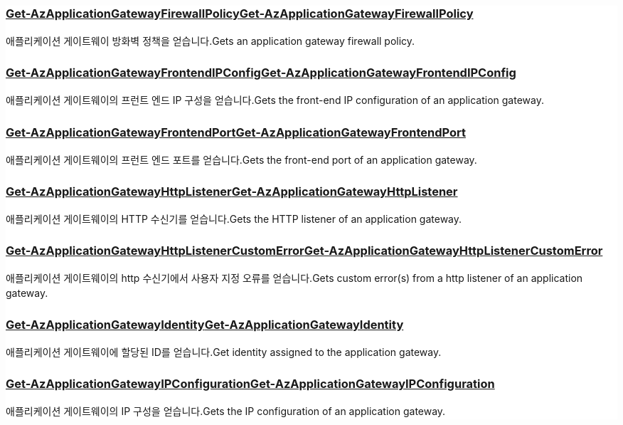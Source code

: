 ### [<span data-ttu-id="827b6-220">Get-AzApplicationGatewayFirewallPolicy</span><span class="sxs-lookup"><span data-stu-id="827b6-220">Get-AzApplicationGatewayFirewallPolicy</span></span>](Get-AzApplicationGatewayFirewallPolicy.md)
<span data-ttu-id="827b6-221">애플리케이션 게이트웨이 방화벽 정책을 얻습니다.</span><span class="sxs-lookup"><span data-stu-id="827b6-221">Gets an application gateway firewall policy.</span></span>

### [<span data-ttu-id="827b6-222">Get-AzApplicationGatewayFrontendIPConfig</span><span class="sxs-lookup"><span data-stu-id="827b6-222">Get-AzApplicationGatewayFrontendIPConfig</span></span>](Get-AzApplicationGatewayFrontendIPConfig.md)
<span data-ttu-id="827b6-223">애플리케이션 게이트웨이의 프런트 엔드 IP 구성을 얻습니다.</span><span class="sxs-lookup"><span data-stu-id="827b6-223">Gets the front-end IP configuration of an application gateway.</span></span>

### [<span data-ttu-id="827b6-224">Get-AzApplicationGatewayFrontendPort</span><span class="sxs-lookup"><span data-stu-id="827b6-224">Get-AzApplicationGatewayFrontendPort</span></span>](Get-AzApplicationGatewayFrontendPort.md)
<span data-ttu-id="827b6-225">애플리케이션 게이트웨이의 프런트 엔드 포트를 얻습니다.</span><span class="sxs-lookup"><span data-stu-id="827b6-225">Gets the front-end port of an application gateway.</span></span>

### [<span data-ttu-id="827b6-226">Get-AzApplicationGatewayHttpListener</span><span class="sxs-lookup"><span data-stu-id="827b6-226">Get-AzApplicationGatewayHttpListener</span></span>](Get-AzApplicationGatewayHttpListener.md)
<span data-ttu-id="827b6-227">애플리케이션 게이트웨이의 HTTP 수신기를 얻습니다.</span><span class="sxs-lookup"><span data-stu-id="827b6-227">Gets the HTTP listener of an application gateway.</span></span>

### [<span data-ttu-id="827b6-228">Get-AzApplicationGatewayHttpListenerCustomError</span><span class="sxs-lookup"><span data-stu-id="827b6-228">Get-AzApplicationGatewayHttpListenerCustomError</span></span>](Get-AzApplicationGatewayHttpListenerCustomError.md)
<span data-ttu-id="827b6-229">애플리케이션 게이트웨이의 http 수신기에서 사용자 지정 오류를 얻습니다.</span><span class="sxs-lookup"><span data-stu-id="827b6-229">Gets custom error(s) from a http listener of an application gateway.</span></span>

### [<span data-ttu-id="827b6-230">Get-AzApplicationGatewayIdentity</span><span class="sxs-lookup"><span data-stu-id="827b6-230">Get-AzApplicationGatewayIdentity</span></span>](Get-AzApplicationGatewayIdentity.md)
<span data-ttu-id="827b6-231">애플리케이션 게이트웨이에 할당된 ID를 얻습니다.</span><span class="sxs-lookup"><span data-stu-id="827b6-231">Get identity assigned to the application gateway.</span></span>

### [<span data-ttu-id="827b6-232">Get-AzApplicationGatewayIPConfiguration</span><span class="sxs-lookup"><span data-stu-id="827b6-232">Get-AzApplicationGatewayIPConfiguration</span></span>](Get-AzApplicationGatewayIPConfiguration.md)
<span data-ttu-id="827b6-233">애플리케이션 게이트웨이의 IP 구성을 얻습니다.</span><span class="sxs-lookup"><span data-stu-id="827b6-233">Gets the IP configuration of an application gateway.</span></span>
